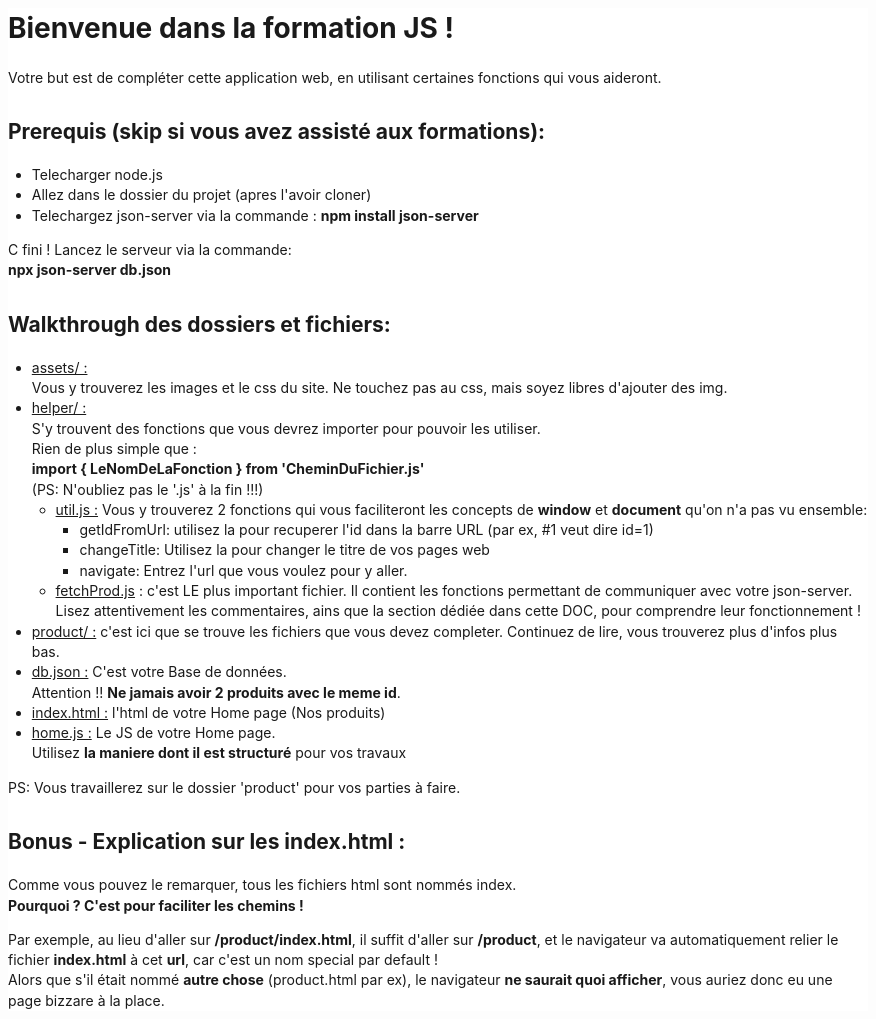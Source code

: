 # Bienvenue dans la formation JS !  
Votre but est de compléter cette application web, en utilisant certaines fonctions qui vous aideront.

## Prerequis (skip si vous avez assisté aux formations):
- Telecharger node.js
- Allez dans le dossier du projet (apres l'avoir cloner)
- Telechargez json-server via la commande : **npm install json-server**

C fini ! Lancez le serveur via la commande:  
**npx json-server db.json**


## Walkthrough des dossiers et fichiers:
- <ins>assets/ :</ins>  
Vous y trouverez les images et le css du site. Ne touchez pas au css, mais soyez libres d'ajouter des img.
- <ins>helper/ :</ins>  
S'y trouvent des fonctions que vous devrez importer pour pouvoir les utiliser.  
Rien de plus simple que :  
**import { LeNomDeLaFonction } from 'CheminDuFichier.js'**  
(PS: N'oubliez pas le '.js' à la fin !!!)
    - <ins>util.js :</ins> Vous y trouverez 2 fonctions qui vous faciliteront les concepts de **window** et **document** qu'on n'a pas vu ensemble:
        - getIdFromUrl: utilisez la pour recuperer l'id dans la barre URL (par ex, #1 veut dire id=1)
        - changeTitle: Utilisez la pour changer le titre de vos pages web
        - navigate: Entrez l'url que vous voulez pour y aller.
    - <ins>fetchProd.js</ins> : c'est LE plus important fichier. Il contient les fonctions permettant de communiquer avec votre json-server. Lisez attentivement les commentaires, ains que la section dédiée dans cette DOC, pour comprendre leur fonctionnement !
- <ins>product/ :</ins> c'est ici que se trouve les fichiers que vous devez completer. Continuez de lire, vous trouverez plus d'infos plus bas.
- <ins>db.json :</ins> C'est votre Base de données.  
Attention !! **Ne jamais avoir 2 produits avec le meme id**.
- <ins>index.html :</ins> l'html de votre Home page (Nos produits)
- <ins>home.js :</ins> Le JS de votre Home page.  
Utilisez **la maniere dont il est structuré** pour vos travaux

PS: Vous travaillerez sur le dossier 'product' pour vos parties à faire.



## Bonus - Explication sur les index.html :
Comme vous pouvez le remarquer, tous les fichiers html sont nommés index.  
**Pourquoi ? C'est pour faciliter les chemins !**

Par exemple, au lieu d'aller sur **/product/index.html**, il suffit d'aller sur **/product**, et le navigateur va automatiquement relier le fichier **index.html** à cet **url**, car c'est un nom special par default !  
Alors que s'il était nommé **autre chose** (product.html par ex), le navigateur **ne saurait quoi afficher**, vous auriez donc eu une page bizzare à la place.
